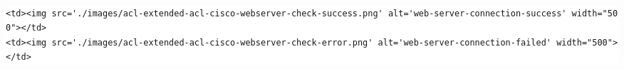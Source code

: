     <td><img src='./images/acl-extended-acl-cisco-webserver-check-success.png' alt='web-server-connection-success' width="500"></td>
    <td><img src='./images/acl-extended-acl-cisco-webserver-check-error.png' alt='web-server-connection-failed' width="500"></td>
  </tr>
</table>
